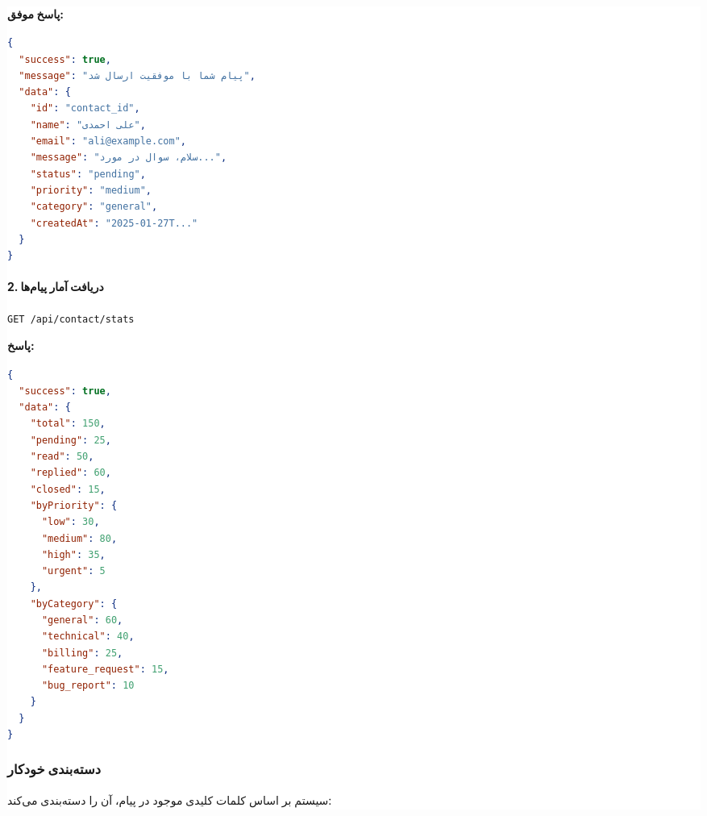 **پاسخ موفق:**
```json
{
  "success": true,
  "message": "پیام شما با موفقیت ارسال شد",
  "data": {
    "id": "contact_id",
    "name": "علی احمدی",
    "email": "ali@example.com",
    "message": "سلام، سوال در مورد...",
    "status": "pending",
    "priority": "medium",
    "category": "general",
    "createdAt": "2025-01-27T..."
  }
}
```

#### 2. دریافت آمار پیام‌ها
```http
GET /api/contact/stats
```

**پاسخ:**
```json
{
  "success": true,
  "data": {
    "total": 150,
    "pending": 25,
    "read": 50,
    "replied": 60,
    "closed": 15,
    "byPriority": {
      "low": 30,
      "medium": 80,
      "high": 35,
      "urgent": 5
    },
    "byCategory": {
      "general": 60,
      "technical": 40,
      "billing": 25,
      "feature_request": 15,
      "bug_report": 10
    }
  }
}
```

### دسته‌بندی خودکار

سیستم بر اساس کلمات کلیدی موجود در پیام، آن را دسته‌بندی می‌کند:
